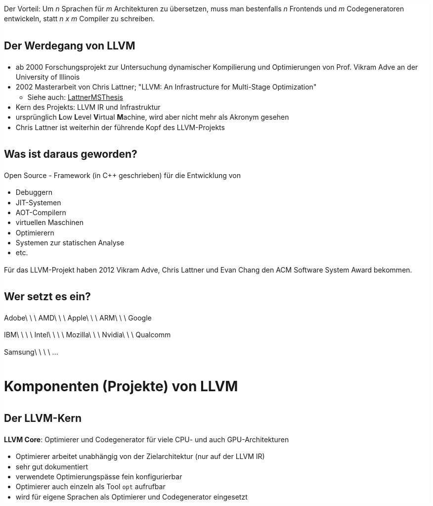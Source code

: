 Der Vorteil: Um *n* Sprachen für *m* Architekturen zu übersetzen, muss man
bestenfalls *n* Frontends und *m* Codegeneratoren entwickeln,
statt *n x m* Compiler zu schreiben.


## Der Werdegang von LLVM

*   ab 2000 Forschungsprojekt zur Untersuchung dynamischer Kompilierung und Optimierungen von Prof. Vikram Adve an der University of Illinois
*   2002 Masterarbeit von Chris Lattner;
    "LLVM: An Infrastructure for Multi-Stage Optimization"
	* Siehe auch: [LattnerMSThesis](http://llvm.org/pubs/2002-12-LattnerMSThesis.html)
*   Kern des Projekts: LLVM IR und Infrastruktur
*   ursprünglich **L**ow **L**evel **V**irtual **M**achine, wird aber nicht mehr als Akronym gesehen
*   Chris Lattner ist weiterhin der führende Kopf des LLVM-Projekts


## Was ist daraus geworden?

Open Source - Framework (in C++ geschrieben) für die Entwicklung von

*   Debuggern
*   JIT-Systemen
*   AOT-Compilern
*   virtuellen Maschinen
*   Optimierern
*   Systemen zur statischen Analyse
*   etc.


Für das LLVM-Projekt haben 2012 Vikram Adve, Chris Lattner und Evan Chang den
ACM Software System Award bekommen.


## Wer setzt es ein?

Adobe\  \   \  AMD\  \   \    Apple\  \   \  ARM\  \   \    Google

IBM\    \  \   \   Intel\  \   \   \  Mozilla\  \   \   Nvidia\  \   \   Qualcomm

Samsung\  \   \   \ ...



# Komponenten (Projekte) von LLVM

## Der LLVM-Kern

**LLVM Core**: Optimierer und Codegenerator für viele CPU- und auch GPU-Architekturen

*   Optimierer arbeitet unabhängig von der Zielarchitektur (nur auf der LLVM IR)
*   sehr gut dokumentiert
*   verwendete Optimierungspässe fein konfigurierbar
*   Optimierer auch einzeln als Tool `opt` aufrufbar
*   wird für eigene Sprachen als Optimierer und Codegenerator eingesetzt
